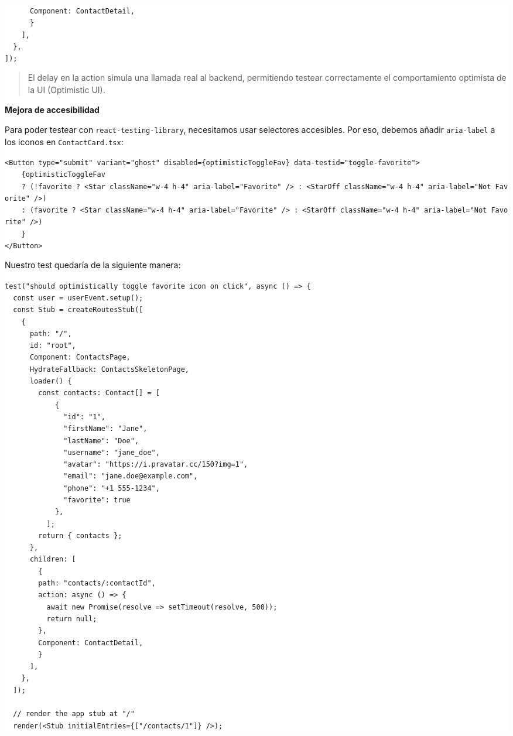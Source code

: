 ```tsx
      Component: ContactDetail,
      }
    ],
  },
]);
```
> El delay en la action simula una llamada real al backend, permitiendo testear correctamente el comportamiento optimista de la UI (Optimistic UI).

**Mejora de accesibilidad**

Para poder testear con `react-testing-library`, necesitamos usar selectores accesibles. Por eso, debemos añadir `aria-label` a los iconos en `ContactCard.tsx`:

```tsx
<Button type="submit" variant="ghost" disabled={optimisticToggleFav} data-testid="toggle-favorite">
    {optimisticToggleFav
    ? (!favorite ? <Star className="w-4 h-4" aria-label="Favorite" /> : <StarOff className="w-4 h-4" aria-label="Not Favorite" />)
    : (favorite ? <Star className="w-4 h-4" aria-label="Favorite" /> : <StarOff className="w-4 h-4" aria-label="Not Favorite" />)
    }
</Button>
```

Nuestro test quedaría de la siguiente manera:

```tsx
test("should optimistically toggle favorite icon on click", async () => {
  const user = userEvent.setup();
  const Stub = createRoutesStub([
    {
      path: "/",
      id: "root",
      Component: ContactsPage,
      HydrateFallback: ContactsSkeletonPage,
      loader() {
        const contacts: Contact[] = [
            {
              "id": "1",
              "firstName": "Jane",
              "lastName": "Doe",
              "username": "jane_doe",
              "avatar": "https://i.pravatar.cc/150?img=1",
              "email": "jane.doe@example.com",
              "phone": "+1 555-1234",
              "favorite": true
            },
          ];
        return { contacts };
      },
      children: [
        {
        path: "contacts/:contactId",
        action: async () => {
          await new Promise(resolve => setTimeout(resolve, 500));
          return null;
        },
        Component: ContactDetail,
        }
      ],
    },
  ]);

  // render the app stub at "/"
  render(<Stub initialEntries={["/contacts/1"]} />);
```